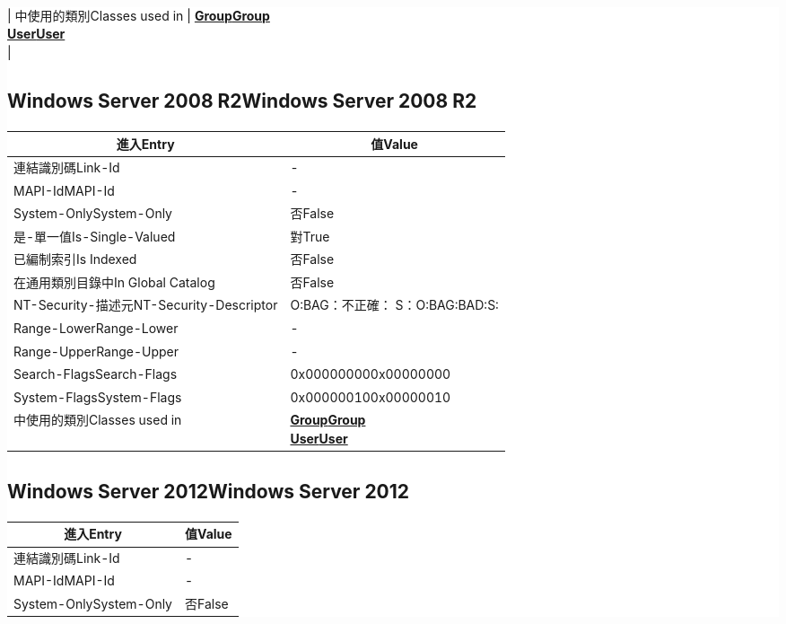 | <span data-ttu-id="0d502-225">中使用的類別</span><span class="sxs-lookup"><span data-stu-id="0d502-225">Classes used in</span></span>        | [<span data-ttu-id="0d502-226">**Group**</span><span class="sxs-lookup"><span data-stu-id="0d502-226">**Group**</span></span>](c-group.md)<br/> [<span data-ttu-id="0d502-227">**User**</span><span class="sxs-lookup"><span data-stu-id="0d502-227">**User**</span></span>](c-user.md)<br/> |



## <a name="windows-server-2008-r2"></a><span data-ttu-id="0d502-228">Windows Server 2008 R2</span><span class="sxs-lookup"><span data-stu-id="0d502-228">Windows Server 2008 R2</span></span>



| <span data-ttu-id="0d502-229">進入</span><span class="sxs-lookup"><span data-stu-id="0d502-229">Entry</span></span> | <span data-ttu-id="0d502-230">值</span><span class="sxs-lookup"><span data-stu-id="0d502-230">Value</span></span> |
|------------------------|-----------------------------------------------------------------------|
| <span data-ttu-id="0d502-231">連結識別碼</span><span class="sxs-lookup"><span data-stu-id="0d502-231">Link-Id</span></span>                | \-                                                                    |
| <span data-ttu-id="0d502-232">MAPI-Id</span><span class="sxs-lookup"><span data-stu-id="0d502-232">MAPI-Id</span></span>                | \-                                                                    |
| <span data-ttu-id="0d502-233">System-Only</span><span class="sxs-lookup"><span data-stu-id="0d502-233">System-Only</span></span>            | <span data-ttu-id="0d502-234">否</span><span class="sxs-lookup"><span data-stu-id="0d502-234">False</span></span>                                                                 |
| <span data-ttu-id="0d502-235">是-單一值</span><span class="sxs-lookup"><span data-stu-id="0d502-235">Is-Single-Valued</span></span>       | <span data-ttu-id="0d502-236">對</span><span class="sxs-lookup"><span data-stu-id="0d502-236">True</span></span>                                                                  |
| <span data-ttu-id="0d502-237">已編制索引</span><span class="sxs-lookup"><span data-stu-id="0d502-237">Is Indexed</span></span>             | <span data-ttu-id="0d502-238">否</span><span class="sxs-lookup"><span data-stu-id="0d502-238">False</span></span>                                                                 |
| <span data-ttu-id="0d502-239">在通用類別目錄中</span><span class="sxs-lookup"><span data-stu-id="0d502-239">In Global Catalog</span></span>      | <span data-ttu-id="0d502-240">否</span><span class="sxs-lookup"><span data-stu-id="0d502-240">False</span></span>                                                                 |
| <span data-ttu-id="0d502-241">NT-Security-描述元</span><span class="sxs-lookup"><span data-stu-id="0d502-241">NT-Security-Descriptor</span></span> | <span data-ttu-id="0d502-242">O:BAG：不正確： S：</span><span class="sxs-lookup"><span data-stu-id="0d502-242">O:BAG:BAD:S:</span></span>                                                          |
| <span data-ttu-id="0d502-243">Range-Lower</span><span class="sxs-lookup"><span data-stu-id="0d502-243">Range-Lower</span></span>            | \-                                                                    |
| <span data-ttu-id="0d502-244">Range-Upper</span><span class="sxs-lookup"><span data-stu-id="0d502-244">Range-Upper</span></span>            | \-                                                                    |
| <span data-ttu-id="0d502-245">Search-Flags</span><span class="sxs-lookup"><span data-stu-id="0d502-245">Search-Flags</span></span>           | <span data-ttu-id="0d502-246">0x00000000</span><span class="sxs-lookup"><span data-stu-id="0d502-246">0x00000000</span></span>                                                            |
| <span data-ttu-id="0d502-247">System-Flags</span><span class="sxs-lookup"><span data-stu-id="0d502-247">System-Flags</span></span>           | <span data-ttu-id="0d502-248">0x00000010</span><span class="sxs-lookup"><span data-stu-id="0d502-248">0x00000010</span></span>                                                            |
| <span data-ttu-id="0d502-249">中使用的類別</span><span class="sxs-lookup"><span data-stu-id="0d502-249">Classes used in</span></span>        | [<span data-ttu-id="0d502-250">**Group**</span><span class="sxs-lookup"><span data-stu-id="0d502-250">**Group**</span></span>](c-group.md)<br/> [<span data-ttu-id="0d502-251">**User**</span><span class="sxs-lookup"><span data-stu-id="0d502-251">**User**</span></span>](c-user.md)<br/> |



## <a name="windows-server-2012"></a><span data-ttu-id="0d502-252">Windows Server 2012</span><span class="sxs-lookup"><span data-stu-id="0d502-252">Windows Server 2012</span></span>



| <span data-ttu-id="0d502-253">進入</span><span class="sxs-lookup"><span data-stu-id="0d502-253">Entry</span></span> | <span data-ttu-id="0d502-254">值</span><span class="sxs-lookup"><span data-stu-id="0d502-254">Value</span></span> |
|------------------------|-----------------------------------------------------------------------|
| <span data-ttu-id="0d502-255">連結識別碼</span><span class="sxs-lookup"><span data-stu-id="0d502-255">Link-Id</span></span>                | \-                                                                    |
| <span data-ttu-id="0d502-256">MAPI-Id</span><span class="sxs-lookup"><span data-stu-id="0d502-256">MAPI-Id</span></span>                | \-                                                                    |
| <span data-ttu-id="0d502-257">System-Only</span><span class="sxs-lookup"><span data-stu-id="0d502-257">System-Only</span></span>            | <span data-ttu-id="0d502-258">否</span><span class="sxs-lookup"><span data-stu-id="0d502-258">False</span></span>                                                                 |